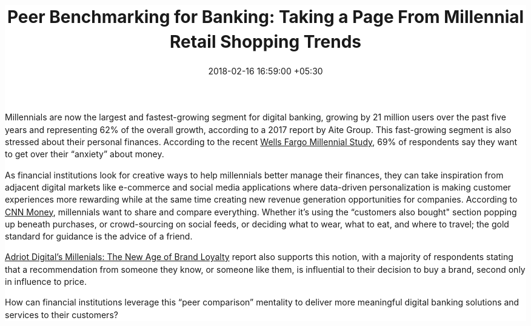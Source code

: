 ﻿---
title: 'Peer Benchmarking for Banking: Taking a Page From Millennial Retail Shopping
  Trends'
date: 2018-02-16 16:59:00 +05:30
tags:
- millennials
- banking
- financial services
- big data
- artificial intelligence
- machine learning
Image: "/uploads/peerbench.jpg"
Description: As financial institutions look for creative ways to help millennials
  better manage their finances, they can take inspiration from adjacent digital markets
  like e-commerce and social media applications where data-driven personalization
  is making customer experiences more rewarding while at the same time creating new
  revenue generation opportunities for companies.
Person: Katy Gibson
category:
- BankTech
- Retail Banking
- Payments
- Enabling Technologies
Markets:
- US
- North America
Is Featured: true
---

Millennials are now the largest and fastest-growing segment for digital banking, growing by 21 million users over the past five years and representing 62% of the overall growth, according to a 2017 report by Aite Group. This fast-growing segment is also stressed about their personal finances. According to the recent [Wells Fargo Millennial Study](https://www.wellsfargofunds.com/ip/campaign/millennials.html?WT.mc_id=34768_surveyfindings_Pressrelease), 69% of respondents say they want to get over their “anxiety” about money.

As financial institutions look for creative ways to help millennials better manage their finances, they can take inspiration from adjacent digital markets like e-commerce and social media applications where data-driven personalization is making customer experiences more rewarding while at the same time creating new revenue generation opportunities for companies. According to [CNN Money](http://money.cnn.com/2017/11/01/pf/fintech-share/index.html), millennials want to share and compare everything. Whether it’s using the “customers also bought" section popping up beneath purchases, or crowd-sourcing on social feeds, or deciding what to wear, what to eat, and where to travel; the gold standard for guidance is the advice of a friend.

[Adriot Digital’s Millenials: The New Age of Brand Loyalty](https://www.yumpu.com/en/document/view/30425383/adroit-millennials-brand-loyalty-study-final-03-12-14) report also supports this notion, with a majority of respondents stating that a recommendation from someone they know, or someone like them, is influential to their decision to buy a brand, second only in influence to price.

How can financial institutions leverage this “peer comparison” mentality to deliver more meaningful digital banking solutions and services to their customers?
